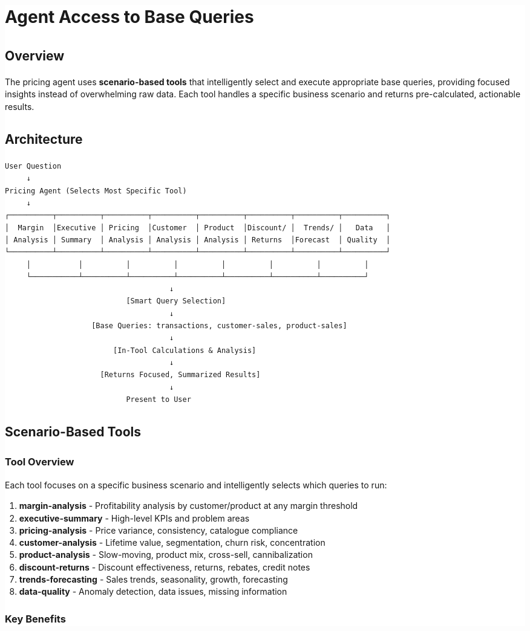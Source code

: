 # Agent Access to Base Queries

## Overview

The pricing agent uses **scenario-based tools** that intelligently select and execute appropriate base queries, providing focused insights instead of overwhelming raw data. Each tool handles a specific business scenario and returns pre-calculated, actionable results.

## Architecture

```
User Question
     ↓
Pricing Agent (Selects Most Specific Tool)
     ↓
┌──────────┬──────────┬──────────┬──────────┬──────────┬──────────┬──────────┬──────────┐
│  Margin  │Executive │ Pricing  │Customer  │ Product  │Discount/ │  Trends/ │   Data   │
│ Analysis │ Summary  │ Analysis │ Analysis │ Analysis │ Returns  │Forecast  │ Quality  │
└──────────┴──────────┴──────────┴──────────┴──────────┴──────────┴──────────┴──────────┘
     │           │          │          │          │          │          │          │
     └───────────┴──────────┴──────────┴──────────┴──────────┴──────────┴──────────┘
                                      ↓
                            [Smart Query Selection]
                                      ↓
                    [Base Queries: transactions, customer-sales, product-sales]
                                      ↓
                         [In-Tool Calculations & Analysis]
                                      ↓
                      [Returns Focused, Summarized Results]
                                      ↓
                            Present to User
```

## Scenario-Based Tools

### Tool Overview

Each tool focuses on a specific business scenario and intelligently selects which queries to run:

1. **margin-analysis** - Profitability analysis by customer/product at any margin threshold
2. **executive-summary** - High-level KPIs and problem areas
3. **pricing-analysis** - Price variance, consistency, catalogue compliance
4. **customer-analysis** - Lifetime value, segmentation, churn risk, concentration
5. **product-analysis** - Slow-moving, product mix, cross-sell, cannibalization
6. **discount-returns** - Discount effectiveness, returns, rebates, credit notes
7. **trends-forecasting** - Sales trends, seasonality, growth, forecasting
8. **data-quality** - Anomaly detection, data issues, missing information

### Key Benefits
